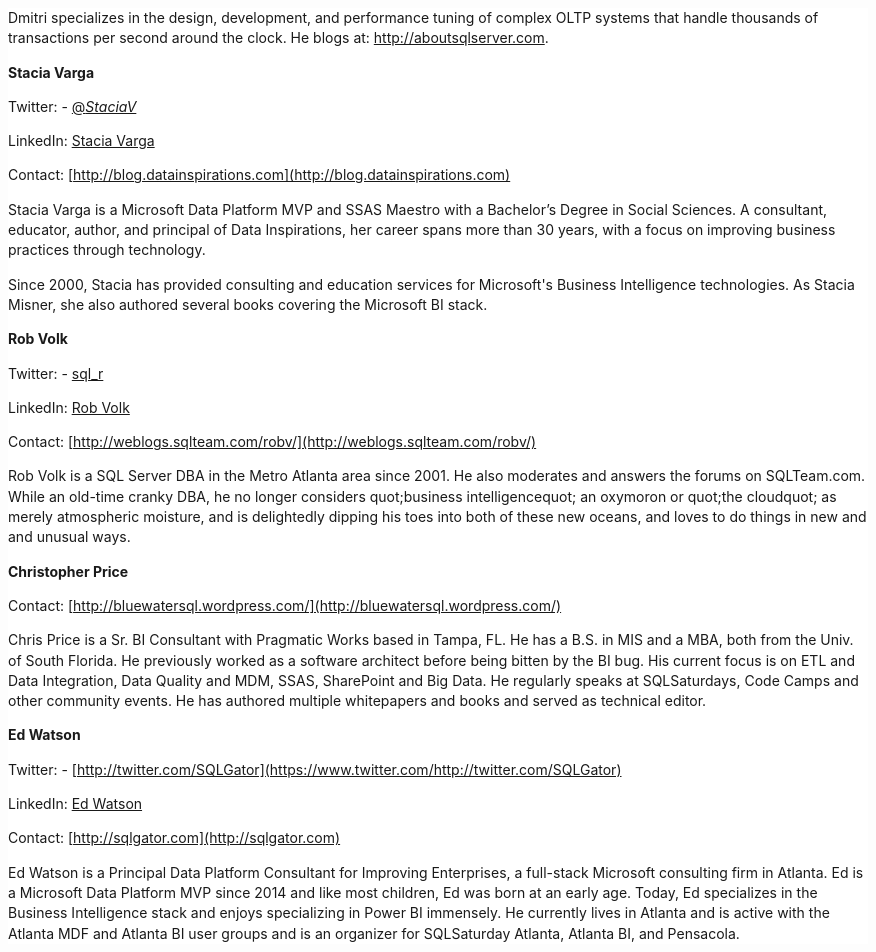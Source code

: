 Dmitri specializes in the design, development, and performance tuning of complex OLTP systems that handle thousands of transactions per second around the clock. He blogs at: http://aboutsqlserver.com.
 
**Stacia Varga**
 
Twitter:  - [@_StaciaV_](https://www.twitter.com/@_StaciaV_)
 
LinkedIn: [Stacia Varga](http://www.linkedin.com/in/staciavarga)
 
Contact: [http://blog.datainspirations.com](http://blog.datainspirations.com)
 
Stacia Varga is a Microsoft Data Platform MVP and SSAS Maestro with a Bachelor’s Degree in Social Sciences. A consultant, educator, author, and principal of Data Inspirations, her career spans more than 30 years, with a focus on improving business practices through technology.

Since 2000, Stacia has provided consulting and education services for Microsoft's Business Intelligence technologies. As Stacia Misner, she also authored several books covering the Microsoft BI stack.
 
**Rob Volk**
 
Twitter:  - [sql_r](https://www.twitter.com/sql_r)
 
LinkedIn: [Rob Volk](https://www.linkedin.com/in/rob-volk-134ba81)
 
Contact: [http://weblogs.sqlteam.com/robv/](http://weblogs.sqlteam.com/robv/)
 
Rob Volk is a SQL Server DBA in the Metro Atlanta area since 2001. He also moderates and answers the forums on SQLTeam.com. While an old-time cranky DBA, he no longer considers quot;business intelligencequot; an oxymoron or quot;the cloudquot; as merely atmospheric moisture, and is delightedly dipping his toes into both of these new oceans, and loves to do things in new and and unusual ways.
 
**Christopher Price**
 
Contact: [http://bluewatersql.wordpress.com/](http://bluewatersql.wordpress.com/)
 
Chris Price is a Sr. BI Consultant with Pragmatic Works based in Tampa, FL. He has a B.S. in MIS and a MBA, both from the Univ. of South Florida. He previously worked as a software architect before being bitten by the BI bug. His current focus is on ETL and Data Integration, Data Quality and MDM, SSAS, SharePoint and Big Data. 
He regularly speaks at SQLSaturdays, Code Camps and other community events. He has authored multiple whitepapers and books and served as technical editor.

 
**Ed Watson**
 
Twitter:  - [http://twitter.com/SQLGator](https://www.twitter.com/http://twitter.com/SQLGator)
 
LinkedIn: [Ed Watson](http://www.linkedin.com/in/watsoned)
 
Contact: [http://sqlgator.com](http://sqlgator.com)
 
Ed Watson is a Principal Data Platform Consultant for Improving Enterprises, a full-stack Microsoft consulting firm in Atlanta.  Ed is a Microsoft Data Platform MVP since 2014 and like most children, Ed was born at an early age. Today, Ed specializes in the Business Intelligence stack and enjoys specializing in Power BI immensely.  He currently lives in Atlanta and is active with the Atlanta MDF and Atlanta BI user groups and is an organizer for SQLSaturday Atlanta, Atlanta BI, and Pensacola.
 
 
 
